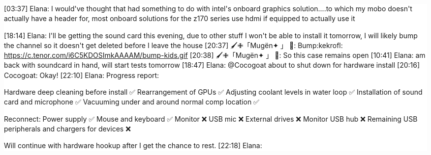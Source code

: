 [03:37] Elana: I would've thought that had something to do with intel's onboard graphics solution....to which my mobo doesn't actually have a header for, most onboard solutions for the z170 series use hdmi if equipped to actually use it

[18:14] Elana: I'll be getting the sound card this evening, due to other stuff I won't be able to install it tomorrow, I will likely bump the channel so it doesn't get deleted before I leave the house
[20:37] 🖌✙「Mugën✦ 」 💾: Bump:kekrofl:
https://c.tenor.com/i6C5KDOSImkAAAAM/bump-kids.gif
[20:38] 🖌✙「Mugën✦ 」 💾: So this case remains open
[10:41] Elana: am back with soundcard in hand, will start tests tomorrow 
[18:47] Elana: @Cocogoat about to shut down for hardware install
[20:16] Cocogoat: Okay!
[22:10] Elana: Progress report:

Hardware deep cleaning before install ✅ 
Rearrangement of GPUs ✅ 
Adjusting coolant levels in water loop ✅ 
Installation of sound card and microphone ✅ 
Vacuuming under and around normal comp location ✅ 

Reconnect:
Power supply ✅ 
Mouse and keyboard ✅ 
Monitor ❌ 
USB mic ❌ 
External drives ❌ 
Monitor USB hub ❌ 
Remaining USB peripherals and chargers for devices ❌ 


Will continue with hardware hookup after I get the chance to rest.
[22:18] Elana: